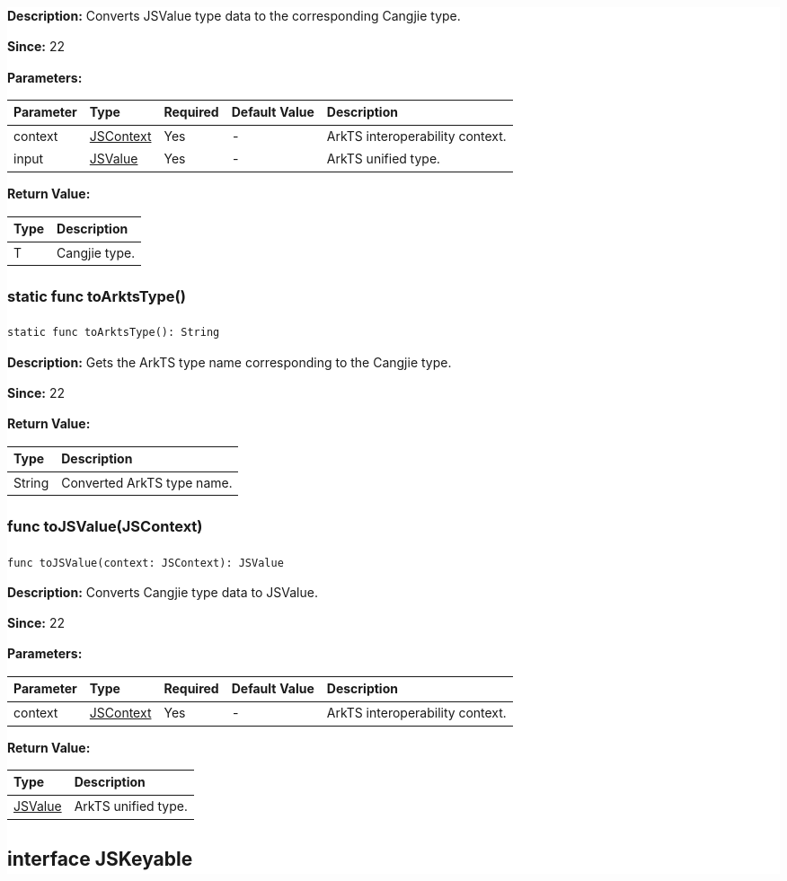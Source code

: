 **Description:** Converts JSValue type data to the corresponding Cangjie type.

**Since:** 22

**Parameters:**

| Parameter | Type | Required | Default Value | Description |
|:---|:---|:---|:---|:---|
| context | [JSContext](#class-jscontext) | Yes | - | ArkTS interoperability context. |
| input | [JSValue](#struct-jsvalue) | Yes | - | ArkTS unified type. |

**Return Value:**

| Type | Description |
|:----|:----|
| T | Cangjie type. |

### static func toArktsType()

```cangjie
static func toArktsType(): String
```

**Description:** Gets the ArkTS type name corresponding to the Cangjie type.

**Since:** 22

**Return Value:**

| Type | Description |
|:----|:----|
| String | Converted ArkTS type name. |

### func toJSValue(JSContext)

```cangjie
func toJSValue(context: JSContext): JSValue
```

**Description:** Converts Cangjie type data to JSValue.

**Since:** 22

**Parameters:**

| Parameter | Type | Required | Default Value | Description |
|:---|:---|:---|:---|:---|
| context | [JSContext](#class-jscontext) | Yes | - | ArkTS interoperability context. |

**Return Value:**

| Type | Description |
|:----|:----|
| [JSValue](#struct-jsvalue) | ArkTS unified type. |

## interface JSKeyable
